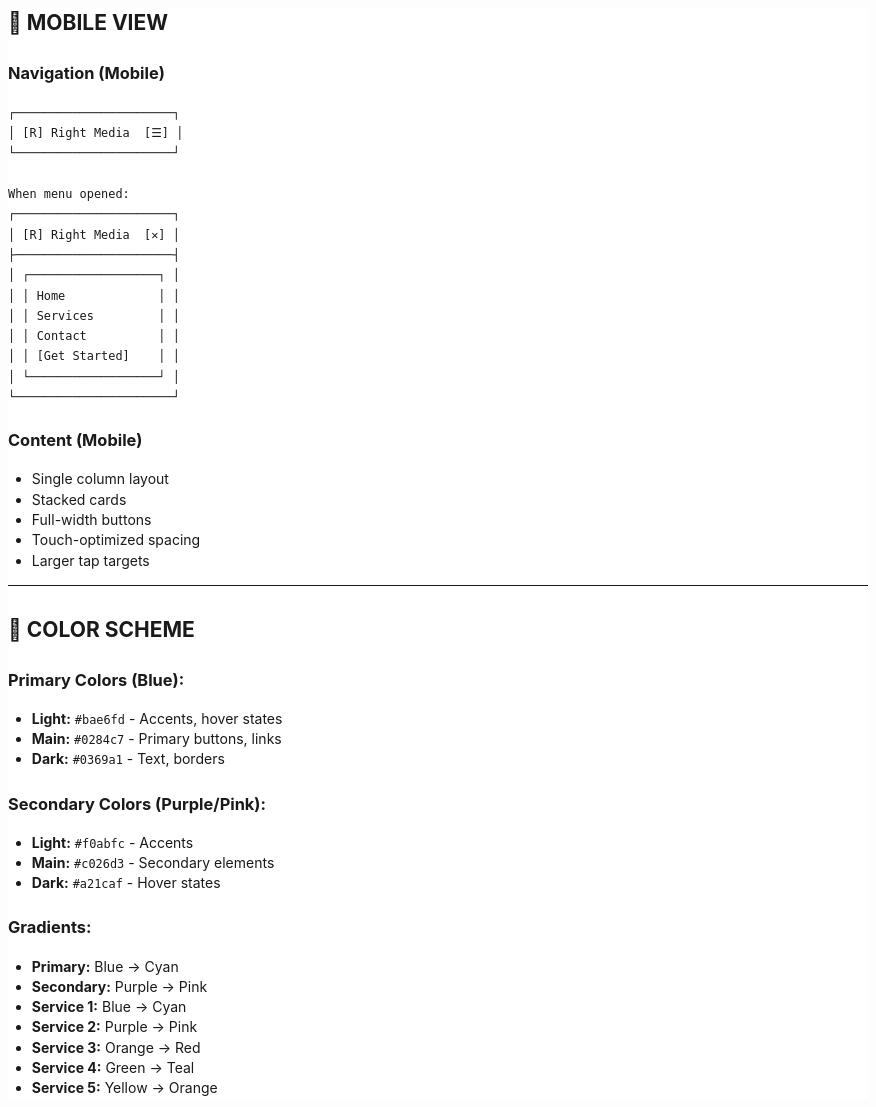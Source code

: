 
## 📱 MOBILE VIEW

### Navigation (Mobile)
```
┌──────────────────────┐
│ [R] Right Media  [☰] │
└──────────────────────┘

When menu opened:
┌──────────────────────┐
│ [R] Right Media  [✕] │
├──────────────────────┤
│ ┌──────────────────┐ │
│ │ Home             │ │
│ │ Services         │ │
│ │ Contact          │ │
│ │ [Get Started]    │ │
│ └──────────────────┘ │
└──────────────────────┘
```

### Content (Mobile)
- Single column layout
- Stacked cards
- Full-width buttons
- Touch-optimized spacing
- Larger tap targets

---

## 🎨 COLOR SCHEME

### Primary Colors (Blue):
- **Light:** `#bae6fd` - Accents, hover states
- **Main:** `#0284c7` - Primary buttons, links
- **Dark:** `#0369a1` - Text, borders

### Secondary Colors (Purple/Pink):
- **Light:** `#f0abfc` - Accents
- **Main:** `#c026d3` - Secondary elements
- **Dark:** `#a21caf` - Hover states

### Gradients:
- **Primary:** Blue → Cyan
- **Secondary:** Purple → Pink
- **Service 1:** Blue → Cyan
- **Service 2:** Purple → Pink
- **Service 3:** Orange → Red
- **Service 4:** Green → Teal
- **Service 5:** Yellow → Orange
